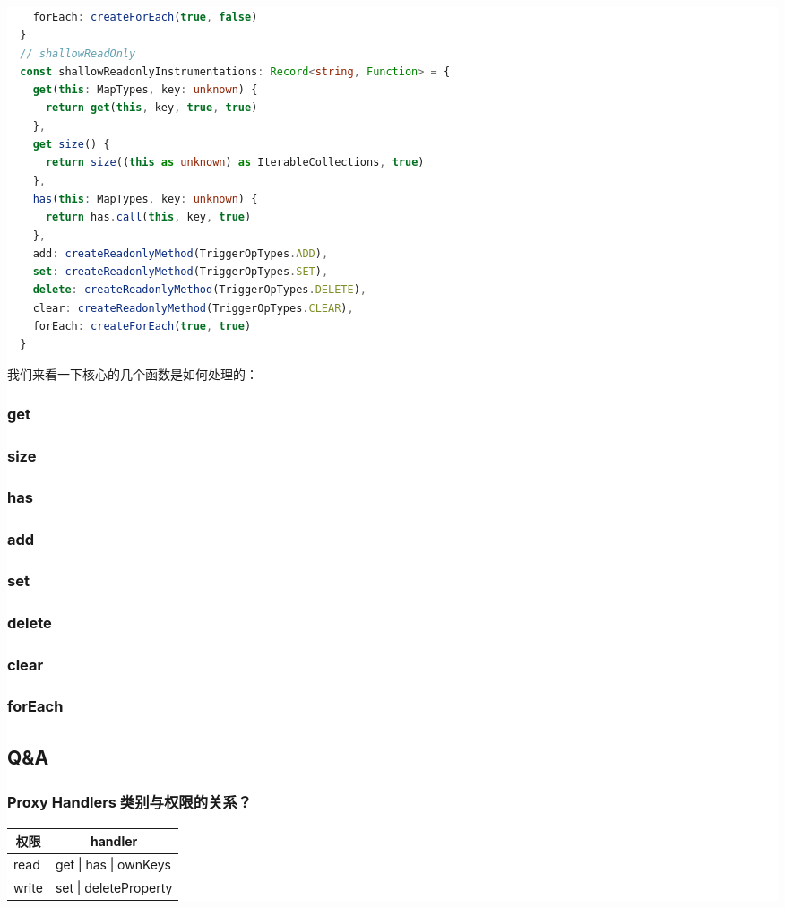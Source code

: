 ```ts
    forEach: createForEach(true, false)
  }
  // shallowReadOnly
  const shallowReadonlyInstrumentations: Record<string, Function> = {
    get(this: MapTypes, key: unknown) {
      return get(this, key, true, true)
    },
    get size() {
      return size((this as unknown) as IterableCollections, true)
    },
    has(this: MapTypes, key: unknown) {
      return has.call(this, key, true)
    },
    add: createReadonlyMethod(TriggerOpTypes.ADD),
    set: createReadonlyMethod(TriggerOpTypes.SET),
    delete: createReadonlyMethod(TriggerOpTypes.DELETE),
    clear: createReadonlyMethod(TriggerOpTypes.CLEAR),
    forEach: createForEach(true, true)
  }
  ```

  我们来看一下核心的几个函数是如何处理的：
  

  ### get

  ### size

  ### has

  ### add

  ### set

  ### delete

  ### clear
  ### forEach


## Q&A

### Proxy Handlers 类别与权限的关系？

| 权限  | handler               |
| ----- | --------------------- |
| read  | get \| has \| ownKeys |
| write | set \| deleteProperty |
